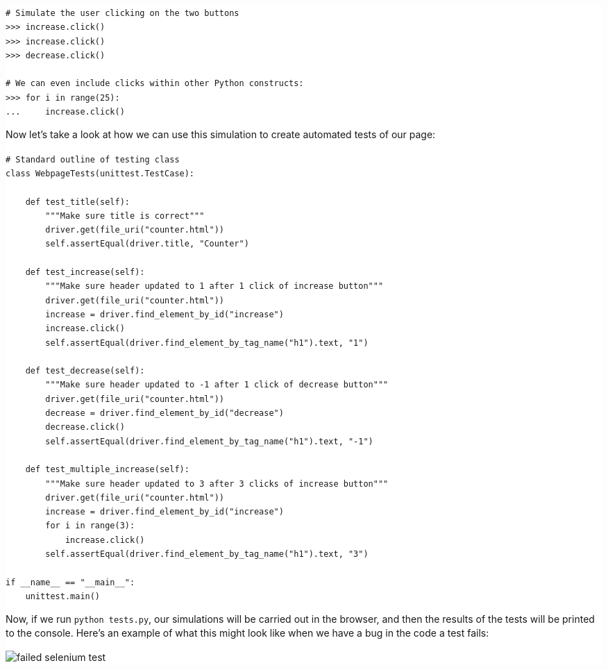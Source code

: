     # Simulate the user clicking on the two buttons
    >>> increase.click()
    >>> increase.click()
    >>> decrease.click()
    
    # We can even include clicks within other Python constructs:
    >>> for i in range(25):
    ...     increase.click()
    

Now let’s take a look at how we can use this simulation to create automated tests of our page:

    # Standard outline of testing class
    class WebpageTests(unittest.TestCase):
    
        def test_title(self):
            """Make sure title is correct"""
            driver.get(file_uri("counter.html"))
            self.assertEqual(driver.title, "Counter")
    
        def test_increase(self):
            """Make sure header updated to 1 after 1 click of increase button"""
            driver.get(file_uri("counter.html"))
            increase = driver.find_element_by_id("increase")
            increase.click()
            self.assertEqual(driver.find_element_by_tag_name("h1").text, "1")
    
        def test_decrease(self):
            """Make sure header updated to -1 after 1 click of decrease button"""
            driver.get(file_uri("counter.html"))
            decrease = driver.find_element_by_id("decrease")
            decrease.click()
            self.assertEqual(driver.find_element_by_tag_name("h1").text, "-1")
    
        def test_multiple_increase(self):
            """Make sure header updated to 3 after 3 clicks of increase button"""
            driver.get(file_uri("counter.html"))
            increase = driver.find_element_by_id("increase")
            for i in range(3):
                increase.click()
            self.assertEqual(driver.find_element_by_tag_name("h1").text, "3")
    
    if __name__ == "__main__":
        unittest.main()
    

Now, if we run `python tests.py`, our simulations will be carried out in the browser, and then the results of the tests will be printed to the console. Here’s an example of what this might look like when we have a bug in the code a test fails:

![failed selenium test](https://cs50.harvard.edu/web/2020/notes/7/images/fail.gif)
